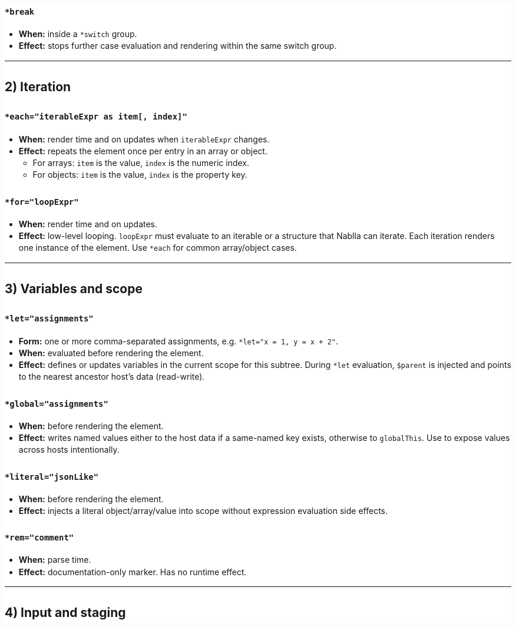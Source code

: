 ### `*break`
- **When:** inside a `*switch` group.
- **Effect:** stops further case evaluation and rendering within the same switch group.

---

## 2) Iteration

### `*each="iterableExpr as item[, index]"`  
- **When:** render time and on updates when `iterableExpr` changes.
- **Effect:** repeats the element once per entry in an array or object.  
  - For arrays: `item` is the value, `index` is the numeric index.  
  - For objects: `item` is the value, `index` is the property key.

### `*for="loopExpr"`
- **When:** render time and on updates.
- **Effect:** low-level looping. `loopExpr` must evaluate to an iterable or a structure that Nablla can iterate. Each iteration renders one instance of the element. Use `*each` for common array/object cases.

---

## 3) Variables and scope

### `*let="assignments"`
- **Form:** one or more comma-separated assignments, e.g. `*let="x = 1, y = x + 2"`.
- **When:** evaluated before rendering the element.
- **Effect:** defines or updates variables in the current scope for this subtree. During `*let` evaluation, `$parent` is injected and points to the nearest ancestor host’s data (read-write).

### `*global="assignments"`
- **When:** before rendering the element.
- **Effect:** writes named values either to the host data if a same-named key exists, otherwise to `globalThis`. Use to expose values across hosts intentionally.

### `*literal="jsonLike"`
- **When:** before rendering the element.
- **Effect:** injects a literal object/array/value into scope without expression evaluation side effects.

### `*rem="comment"`
- **When:** parse time.
- **Effect:** documentation-only marker. Has no runtime effect.

---

## 4) Input and staging
